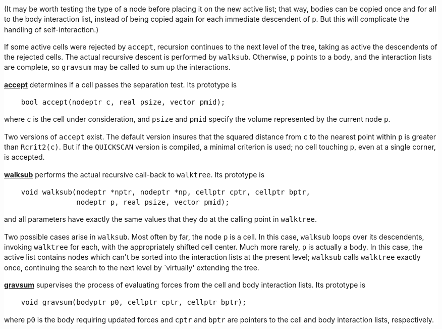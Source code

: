 <P>(It may be worth testing the type of a node before placing it on
the new active list; that way, bodies can be copied once and for all
to the body interaction list, instead of being copied again for each
immediate descendent of <TT>p</TT>.  But this will complicate the
handling of self-interaction.)</P>

<P>If some active cells were rejected by <TT>accept</TT>, recursion
continues to the next level of the tree, taking as active the
descendents of the rejected cells.  The actual recursive descent is
performed by <TT>walksub</TT>.  Otherwise, <TT>p</TT> points to a
body, and the interaction lists are complete, so <TT>gravsum</TT> may
be called to sum up the interactions.</P>

<P><A HREF="treegrav.c.html#accept"><B>accept</B></A> determines if a
cell passes the separation test.  Its prototype is
<PRE>
    bool accept(nodeptr c, real psize, vector pmid);
</PRE>
where <TT>c</TT> is the cell under consideration, and <TT>psize</TT>
and <TT>pmid</TT> specify the volume represented by the current node
<TT>p</TT>.</P>

<P>Two versions of <TT>accept</TT> exist.  The default version insures
that the squared distance from <TT>c</TT> to the nearest point within
<TT>p</TT> is greater than <TT>Rcrit2(c)</TT>.  But if the
<TT>QUICKSCAN</TT> version is compiled, a minimal criterion is used;
no cell touching <TT>p</TT>, even at a single corner, is accepted.</P>

<P><A HREF="treegrav.c.html#walksub"><B>walksub</B></A> performs the
actual recursive call-back to <TT>walktree</TT>.  Its prototype is
<PRE>
    void walksub(nodeptr *nptr, nodeptr *np, cellptr cptr, cellptr bptr,
                 nodeptr p, real psize, vector pmid);
</PRE>
and all parameters have exactly the same values that they do at the
calling point in <TT>walktree</TT>.</P>

<P>Two possible cases arise in <TT>walksub</TT>.  Most often by far,
the node <TT>p</TT> is a cell.  In this case, <TT>walksub</TT> loops
over its descendents, invoking <TT>walktree</TT> for each, with the
appropriately shifted cell center.  Much more rarely, <TT>p</TT> is
actually a body.  In this case, the active list contains nodes which
can't be sorted into the interaction lists at the present level;
<TT>walksub</TT> calls <TT>walktree</TT> exactly once, continuing the
search to the next level by `virtually' extending the tree.</P>

<P><A HREF="treegrav.c.html#gravsum"><B>gravsum</B></A> supervises the
process of evaluating forces from the cell and body interaction
lists.  Its prototype is
<PRE>
    void gravsum(bodyptr p0, cellptr cptr, cellptr bptr);
</PRE>
where <TT>p0</TT> is the body requiring updated forces and
<TT>cptr</TT> and <TT>bptr</TT> are pointers to the cell and body
interaction lists, respectively.</P>

